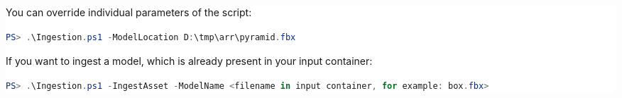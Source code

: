 You can override individual parameters of the script:
```powershell
PS> .\Ingestion.ps1 -ModelLocation D:\tmp\arr\pyramid.fbx
```

If you want to ingest a model, which is already present in your input container: 
```powershell
PS> .\Ingestion.ps1 -IngestAsset -ModelName <filename in input container, for example: box.fbx>
```



